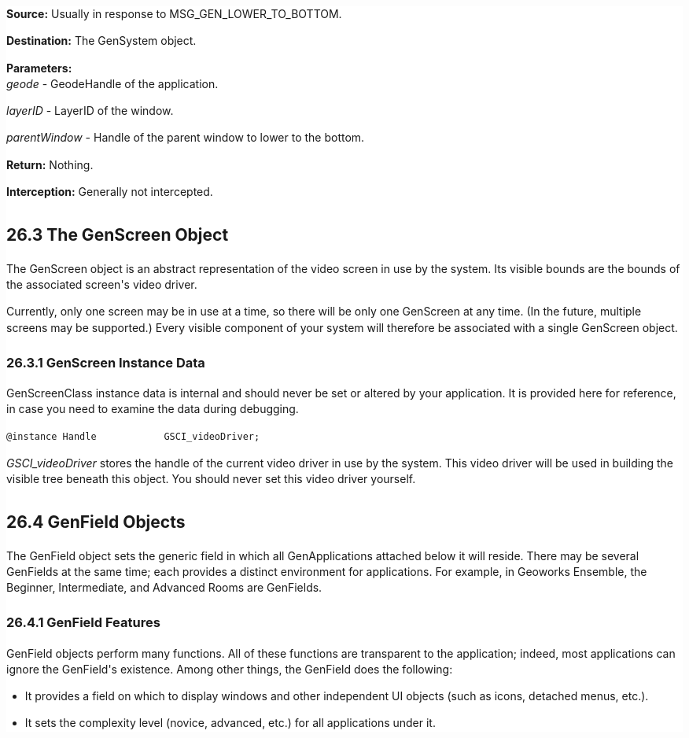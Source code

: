 **Source:** Usually in response to MSG_GEN_LOWER_TO_BOTTOM.

**Destination:** The GenSystem object.

**Parameters:**  
*geode* - GeodeHandle of the application.

*layerID* - LayerID of the window.

*parentWindow* - Handle of the parent window to lower to the 
bottom.

**Return:** Nothing.

**Interception:** Generally not intercepted.

## 26.3 The GenScreen Object
The GenScreen object is an abstract representation of the video screen in use 
by the system. Its visible bounds are the bounds of the associated screen's 
video driver.

Currently, only one screen may be in use at a time, so there will be only one 
GenScreen at any time. (In the future, multiple screens may be supported.) 
Every visible component of your system will therefore be associated with a 
single GenScreen object. 

### 26.3.1 GenScreen Instance Data
GenScreenClass instance data is internal and should never be set or 
altered by your application. It is provided here for reference, in case you need 
to examine the data during debugging.

	@instance Handle			GSCI_videoDriver;

*GSCI_videoDriver* stores the handle of the current video driver in use by the 
system. This video driver will be used in building the visible tree beneath this 
object. You should never set this video driver yourself.

## 26.4 GenField Objects
The GenField object sets the generic field in which all GenApplications 
attached below it will reside. There may be several GenFields at the same 
time; each provides a distinct environment for applications. For example, in 
Geoworks Ensemble, the Beginner, Intermediate, and Advanced Rooms are 
GenFields.

### 26.4.1 GenField Features
GenField objects perform many functions. All of these functions are 
transparent to the application; indeed, most applications can ignore the 
GenField's existence. Among other things, the GenField does the following:

+ It provides a field on which to display windows and other independent UI 
objects (such as icons, detached menus, etc.).

+ It sets the complexity level (novice, advanced, etc.) for all applications 
under it.
